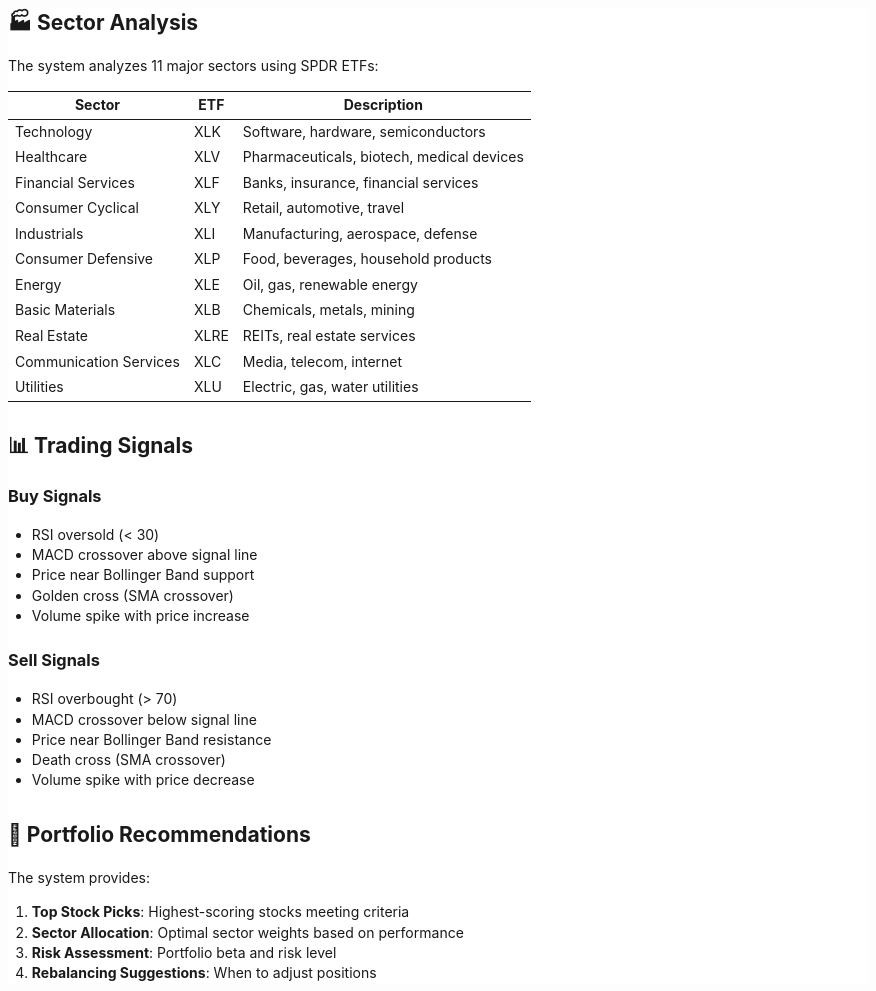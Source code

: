 ## 🏭 Sector Analysis

The system analyzes 11 major sectors using SPDR ETFs:

| Sector | ETF | Description |
|--------|-----|-------------|
| Technology | XLK | Software, hardware, semiconductors |
| Healthcare | XLV | Pharmaceuticals, biotech, medical devices |
| Financial Services | XLF | Banks, insurance, financial services |
| Consumer Cyclical | XLY | Retail, automotive, travel |
| Industrials | XLI | Manufacturing, aerospace, defense |
| Consumer Defensive | XLP | Food, beverages, household products |
| Energy | XLE | Oil, gas, renewable energy |
| Basic Materials | XLB | Chemicals, metals, mining |
| Real Estate | XLRE | REITs, real estate services |
| Communication Services | XLC | Media, telecom, internet |
| Utilities | XLU | Electric, gas, water utilities |

## 📊 Trading Signals

### Buy Signals
- RSI oversold (< 30)
- MACD crossover above signal line
- Price near Bollinger Band support
- Golden cross (SMA crossover)
- Volume spike with price increase

### Sell Signals
- RSI overbought (> 70)
- MACD crossover below signal line
- Price near Bollinger Band resistance
- Death cross (SMA crossover)
- Volume spike with price decrease

## 💼 Portfolio Recommendations

The system provides:

1. **Top Stock Picks**: Highest-scoring stocks meeting criteria
2. **Sector Allocation**: Optimal sector weights based on performance
3. **Risk Assessment**: Portfolio beta and risk level
4. **Rebalancing Suggestions**: When to adjust positions
